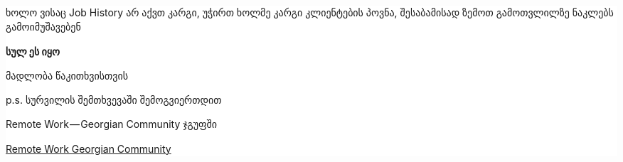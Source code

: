 ხოლო ვისაც Job History არ აქვთ კარგი, უჭირთ ხოლმე კარგი კლიენტების პოვნა, შესაბამისად ზემოთ გამოთვლილზე ნაკლებს გამოიმუშავებენ

<b> სულ ეს იყო</b>

მადლობა წაკითხვისთვის

p.s. სურვილის შემთხვევაში შემოგვიერთდით

Remote Work — Georgian Community ჯგუფში

[Remote Work Georgian Community](https://www.facebook.com/groups/remote.work.georgian.community/)